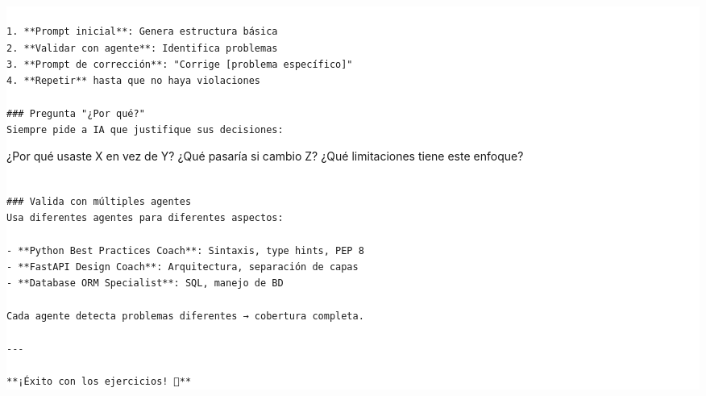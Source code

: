 ```

1. **Prompt inicial**: Genera estructura básica
2. **Validar con agente**: Identifica problemas
3. **Prompt de corrección**: "Corrige [problema específico]"
4. **Repetir** hasta que no haya violaciones

### Pregunta "¿Por qué?"
Siempre pide a IA que justifique sus decisiones:

```
¿Por qué usaste X en vez de Y?
¿Qué pasaría si cambio Z?
¿Qué limitaciones tiene este enfoque?
```

### Valida con múltiples agentes
Usa diferentes agentes para diferentes aspectos:

- **Python Best Practices Coach**: Sintaxis, type hints, PEP 8
- **FastAPI Design Coach**: Arquitectura, separación de capas
- **Database ORM Specialist**: SQL, manejo de BD

Cada agente detecta problemas diferentes → cobertura completa.

---

**¡Éxito con los ejercicios! 🚀**
